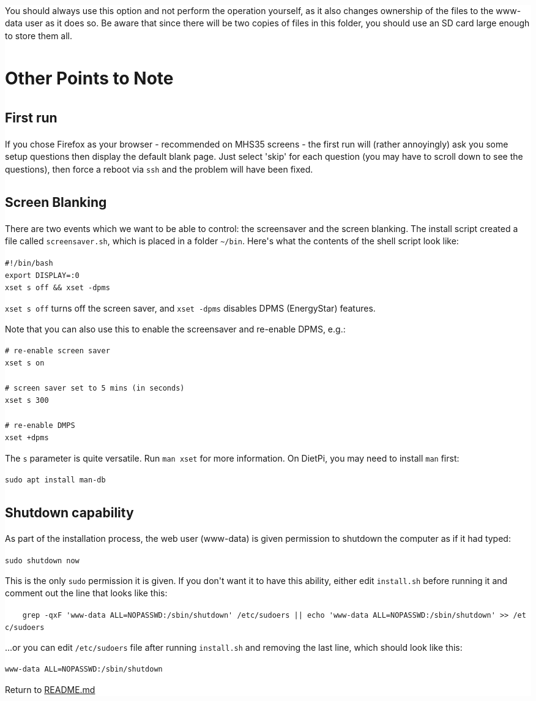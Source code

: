 You should always use this option and not perform the operation yourself, as it also changes ownership of the files to the www-data user as it does so. Be aware that since there will be two copies of files in this folder, you should use an SD card large enough to store them all.

# Other Points to Note
## First run
If you chose Firefox as your browser - recommended on MHS35 screens - the first run will (rather annoyingly) ask you some setup questions then display the default blank page. Just select 'skip' for each question (you may have to scroll down to see the questions), then force a reboot via `ssh` and the problem will have been fixed.

## Screen Blanking
There are two events which we want to be able to control: the screensaver and the screen blanking.
The install script created a file called `screensaver.sh`, which is placed in a folder `~/bin`.
Here's what the contents of the shell script look like:
```
#!/bin/bash
export DISPLAY=:0
xset s off && xset -dpms
```

`xset s off` turns off the screen saver, and `xset -dpms` disables DPMS (EnergyStar) features.

Note that you can also use this to enable the screensaver and re-enable DPMS, e.g.:
```
# re-enable screen saver
xset s on

# screen saver set to 5 mins (in seconds)
xset s 300

# re-enable DMPS
xset +dpms
```

The `s` parameter is quite versatile. Run `man xset` for more information. On DietPi, you may need to install `man` first:
```
sudo apt install man-db
```

## Shutdown capability
As part of the installation process, the web user (www-data) is given permission to shutdown the computer as if it had typed:
```
sudo shutdown now
```
This is the only `sudo` permission it is given. If you don't want it to have this ability, either edit `install.sh` before running it and comment out the line that looks like this:

```
    grep -qxF 'www-data ALL=NOPASSWD:/sbin/shutdown' /etc/sudoers || echo 'www-data ALL=NOPASSWD:/sbin/shutdown' >> /etc/sudoers
```
...or you can edit `/etc/sudoers` file after running `install.sh` and removing the last line, which should look like this:
```
www-data ALL=NOPASSWD:/sbin/shutdown
```

Return to [README.md](../)
